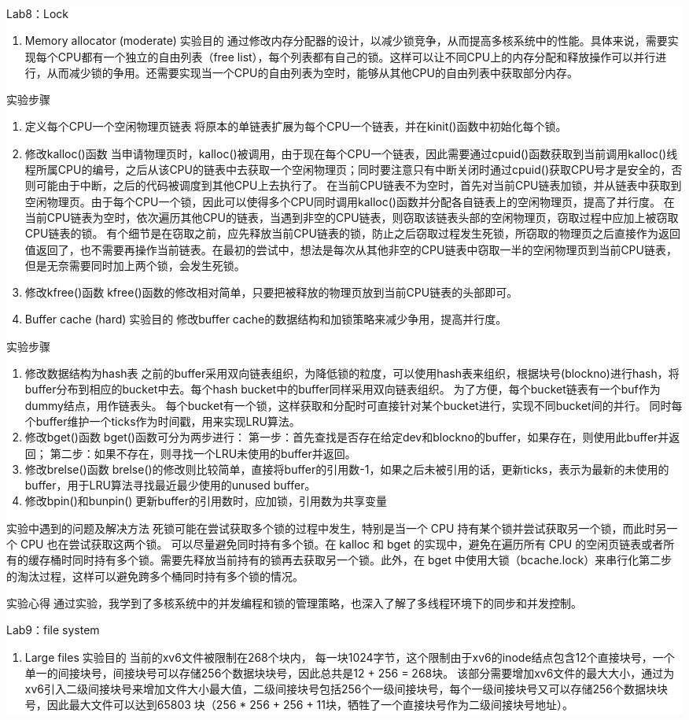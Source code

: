 Lab8：Lock
1. Memory allocator (moderate)
实验目的
通过修改内存分配器的设计，以减少锁竞争，从而提高多核系统中的性能。具体来说，需要实现每个CPU都有一个独立的自由列表（free list），每个列表都有自己的锁。这样可以让不同CPU上的内存分配和释放操作可以并行进行，从而减少锁的争用。还需要实现当一个CPU的自由列表为空时，能够从其他CPU的自由列表中获取部分内存。

实验步骤
1. 定义每个CPU一个空闲物理页链表
将原本的单链表扩展为每个CPU一个链表，并在kinit()函数中初始化每个锁。
2. 修改kalloc()函数
当申请物理页时，kalloc()被调用，由于现在每个CPU一个链表，因此需要通过cpuid()函数获取到当前调用kalloc()线程所属CPU的编号，之后从该CPU的链表中去获取一个空闲物理页；同时要注意只有中断关闭时通过cpuid()获取CPU号才是安全的，否则可能由于中断，之后的代码被调度到其他CPU上去执行了。
在当前CPU链表不为空时，首先对当前CPU链表加锁，并从链表中获取到空闲物理页。由于每个CPU一个锁，因此可以使得多个CPU同时调用kalloc()函数并分配各自链表上的空闲物理页，提高了并行度。
在当前CPU链表为空时，依次遍历其他CPU的链表，当遇到非空的CPU链表，则窃取该链表头部的空闲物理页，窃取过程中应加上被窃取CPU链表的锁。
有个细节是在窃取之前，应先释放当前CPU链表的锁，防止之后窃取过程发生死锁，所窃取的物理页之后直接作为返回值返回了，也不需要再操作当前链表。在最初的尝试中，想法是每次从其他非空的CPU链表中窃取一半的空闲物理页到当前CPU链表，但是无奈需要同时加上两个锁，会发生死锁。
3. 修改kfree()函数
kfree()函数的修改相对简单，只要把被释放的物理页放到当前CPU链表的头部即可。

2. Buffer cache (hard)
实验目的
修改buffer cache的数据结构和加锁策略来减少争用，提高并行度。

实验步骤
1. 修改数据结构为hash表
之前的buffer采用双向链表组织，为降低锁的粒度，可以使用hash表来组织，根据块号(blockno)进行hash，将buffer分布到相应的bucket中去。每个hash bucket中的buffer同样采用双向链表组织。
为了方便，每个bucket链表有一个buf作为dummy结点，用作链表头。
每个bucket有一个锁，这样获取和分配时可直接针对某个bucket进行，实现不同bucket间的并行。
同时每个buffer维护一个ticks作为时间戳，用来实现LRU算法。
2. 修改bget()函数
bget()函数可分为两步进行：
第一步：首先查找是否存在给定dev和blockno的buffer，如果存在，则使用此buffer并返回；
第二步：如果不存在，则寻找一个LRU未使用的buffer并返回。
3. 修改brelse()函数
brelse()的修改则比较简单，直接将buffer的引用数-1，如果之后未被引用的话，更新ticks，表示为最新的未使用的buffer，用于LRU算法寻找最近最少使用的unused buffer。
4. 修改bpin()和bunpin()
更新buffer的引用数时，应加锁，引用数为共享变量

实验中遇到的问题及解决方法
死锁可能在尝试获取多个锁的过程中发生，特别是当一个 CPU 持有某个锁并尝试获取另一个锁，而此时另一个 CPU 也在尝试获取这两个锁。
可以尽量避免同时持有多个锁。在 kalloc 和 bget 的实现中，避免在遍历所有 CPU 的空闲页链表或者所有的缓存桶时同时持有多个锁。需要先释放当前持有的锁再去获取另一个锁。此外，在 bget 中使用大锁（bcache.lock）来串行化第二步的淘汰过程，这样可以避免跨多个桶同时持有多个锁的情况。

实验心得
通过实验，我学到了多核系统中的并发编程和锁的管理策略，也深入了解了多线程环境下的同步和并发控制。

Lab9：file system
1. Large files
实验目的
当前的xv6文件被限制在268个块内， 每一块1024字节，这个限制由于xv6的inode结点包含12个直接块号，一个单一的间接块号，间接块号可以存储256个数据块块号，因此总共是12 + 256 = 268块。
该部分需要增加xv6文件的最大大小，通过为xv6引入二级间接块号来增加文件大小最大值，二级间接块号包括256个一级间接块号，每个一级间接块号又可以存储256个数据块块号，因此最大文件可以达到65803 块（256 * 256 + 256 + 11块，牺牲了一个直接块号作为二级间接块号地址）。
